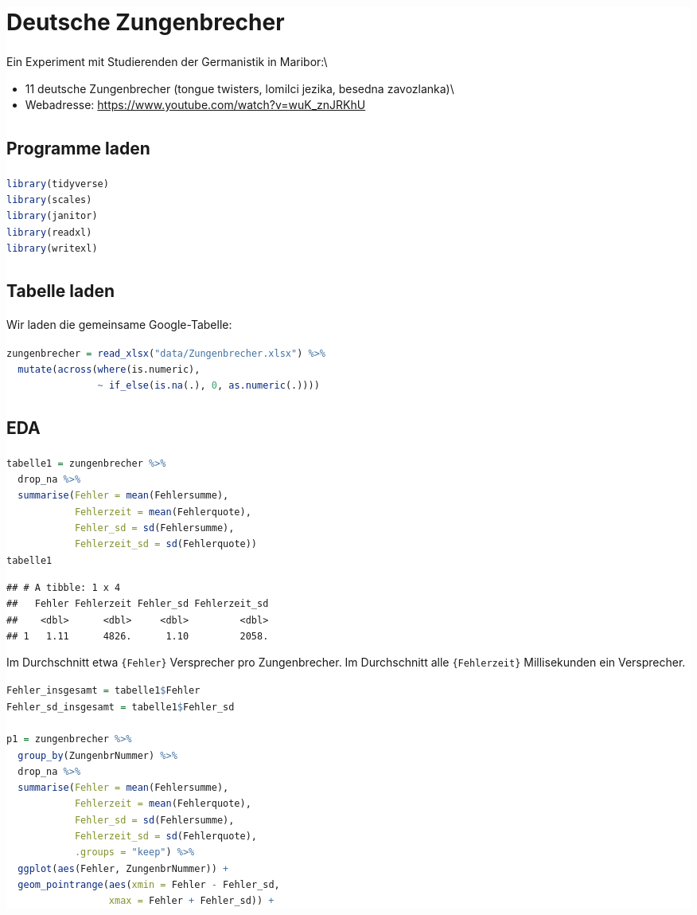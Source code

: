 # Deutsche Zungenbrecher

Ein Experiment mit Studierenden der Germanistik in Maribor:\
- 11 deutsche Zungenbrecher (tongue twisters, lomilci jezika, besedna zavozlanka)\
- Webadresse: <https://www.youtube.com/watch?v=wuK_znJRKhU>

## Programme laden


```r
library(tidyverse)
library(scales)
library(janitor)
library(readxl)
library(writexl)
```

## Tabelle laden

Wir laden die gemeinsame Google-Tabelle:


```r
zungenbrecher = read_xlsx("data/Zungenbrecher.xlsx") %>% 
  mutate(across(where(is.numeric), 
                ~ if_else(is.na(.), 0, as.numeric(.))))
```

## EDA


```r
tabelle1 = zungenbrecher %>% 
  drop_na %>% 
  summarise(Fehler = mean(Fehlersumme),
            Fehlerzeit = mean(Fehlerquote),
            Fehler_sd = sd(Fehlersumme),
            Fehlerzeit_sd = sd(Fehlerquote))
tabelle1
```

```
## # A tibble: 1 x 4
##   Fehler Fehlerzeit Fehler_sd Fehlerzeit_sd
##    <dbl>      <dbl>     <dbl>         <dbl>
## 1   1.11      4826.      1.10         2058.
```

Im Durchschnitt etwa `{Fehler}` Versprecher pro Zungenbrecher.
Im Durchschnitt alle `{Fehlerzeit}` Millisekunden ein Versprecher.


```r
Fehler_insgesamt = tabelle1$Fehler
Fehler_sd_insgesamt = tabelle1$Fehler_sd

p1 = zungenbrecher %>% 
  group_by(ZungenbrNummer) %>% 
  drop_na %>% 
  summarise(Fehler = mean(Fehlersumme),
            Fehlerzeit = mean(Fehlerquote),
            Fehler_sd = sd(Fehlersumme),
            Fehlerzeit_sd = sd(Fehlerquote),
            .groups = "keep") %>% 
  ggplot(aes(Fehler, ZungenbrNummer)) +
  geom_pointrange(aes(xmin = Fehler - Fehler_sd,
                  xmax = Fehler + Fehler_sd)) +
```